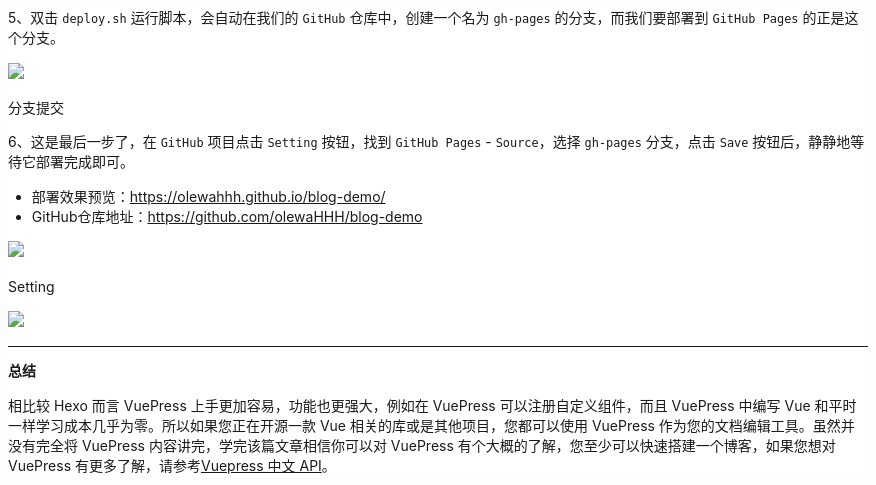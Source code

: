 5、双击 `deploy.sh` 运行脚本，会自动在我们的 `GitHub` 仓库中，创建一个名为 `gh-pages` 的分支，而我们要部署到 `GitHub Pages` 的正是这个分支。  

![](https://upload-images.jianshu.io/upload_images/2917277-628f5af566791ba6?imageMogr2/auto-orient/strip%7CimageView2/2/w/316/format/webp)

分支提交  

6、这是最后一步了，在 `GitHub` 项目点击 `Setting` 按钮，找到 `GitHub Pages` - `Source`，选择 `gh-pages` 分支，点击 `Save` 按钮后，静静地等待它部署完成即可。

* 部署效果预览：https://olewahhh.github.io/blog-demo/
* GitHub仓库地址：https://github.com/olewaHHH/blog-demo  

![](https://upload-images.jianshu.io/upload_images/2917277-d9c58bf677fea5be.png?imageMogr2/auto-orient/strip%7CimageView2/2/w/1000/format/webp)

Setting  

![](https://upload-images.jianshu.io/upload_images/2917277-50bb68a41bd57756?imageMogr2/auto-orient/strip%7CimageView2/2/w/759/format/webp)


---

**总结**  

相比较 Hexo 而言 VuePress 上手更加容易，功能也更强大，例如在 VuePress 可以注册自定义组件，而且 VuePress 中编写 Vue 和平时一样学习成本几乎为零。所以如果您正在开源一款 Vue 相关的库或是其他项目，您都可以使用 VuePress 作为您的文档编辑工具。虽然并没有完全将 VuePress 内容讲完，学完该篇文章相信你可以对 VuePress 有个大概的了解，您至少可以快速搭建一个博客，如果您想对 VuePress 有更多了解，请参考[Vuepress 中文 API](https://vuepress.vuejs.org/zh/)。